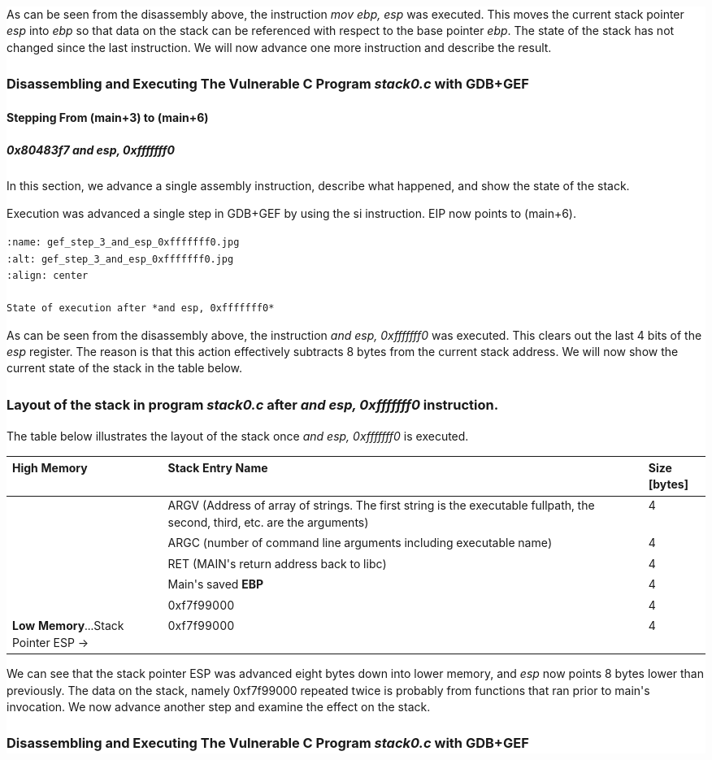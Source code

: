 As can be seen from the disassembly above, the instruction _mov ebp, esp_ was executed. This moves the current stack pointer _esp_ into _ebp_ so that data on the stack can be referenced with respect to the base pointer _ebp_. The state of the stack has not changed since the last instruction. We will now advance one more instruction and describe the result.

### Disassembling and Executing The Vulnerable C Program _stack0.c_ with GDB+GEF

#### Stepping From (main+3) to (main+6)

##### 0x80483f7 **and esp, 0xfffffff0**

In this section, we advance a single assembly instruction, describe what happened, and show the state of the stack.

Execution was advanced a single step in GDB+GEF by using the si instruction. EIP now points to (main+6).

```{figure} images/gef_step_3_and_esp_0xfffffff0.jpg
:name: gef_step_3_and_esp_0xfffffff0.jpg
:alt: gef_step_3_and_esp_0xfffffff0.jpg
:align: center

State of execution after *and esp, 0xfffffff0*
```

As can be seen from the disassembly above, the instruction _and esp, 0xfffffff0_ was executed. This clears out the last 4 bits of the _esp_ register. The reason is that this action effectively subtracts 8 bytes from the current stack address. We will now show the current state of the stack in the table below.

### Layout of the stack in program _stack0.c_ after _and esp, 0xfffffff0_ instruction.

The table below illustrates the layout of the stack once _and esp, 0xfffffff0_ is executed.

| High Memory | Stack Entry Name | Size [bytes] |
|:---|:---|:---|
|    | ARGV (Address of array of strings.  The first string is the executable fullpath, the second, third, etc. are the arguments) | 4 |
|    | ARGC (number of command line arguments including executable name) | 4 |
|    | RET (MAIN's return address back to libc)   | 4 |
|  | Main's saved **EBP** | 4 |
|    | 0xf7f99000 | 4 |
| **Low Memory**...Stack Pointer ESP -> | 0xf7f99000 | 4 |

We can see that the stack pointer ESP was advanced eight bytes down into lower memory, and _esp_ now points 8 bytes lower than previously. The data on the stack, namely 0xf7f99000 repeated twice is probably from functions that ran prior to main's invocation. We now advance another step and examine the effect on the stack.

### Disassembling and Executing The Vulnerable C Program _stack0.c_ with GDB+GEF
